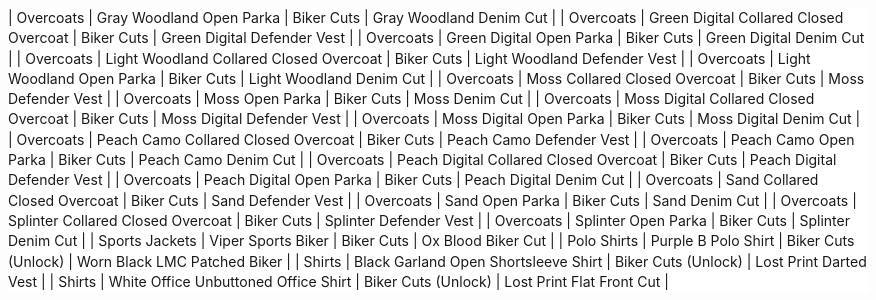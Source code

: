 | Overcoats                                  | Gray Woodland Open Parka                                                                  | Biker Cuts                                  | Gray Woodland Denim Cut                                                                     |
| Overcoats                                  | Green Digital Collared Closed Overcoat                                                    | Biker Cuts                                  | Green Digital Defender Vest                                                                 |
| Overcoats                                  | Green Digital Open Parka                                                                  | Biker Cuts                                  | Green Digital Denim Cut                                                                     |
| Overcoats                                  | Light Woodland Collared Closed Overcoat                                                   | Biker Cuts                                  | Light Woodland Defender Vest                                                                |
| Overcoats                                  | Light Woodland Open Parka                                                                 | Biker Cuts                                  | Light Woodland Denim Cut                                                                    |
| Overcoats                                  | Moss Collared Closed Overcoat                                                             | Biker Cuts                                  | Moss Defender Vest                                                                          |
| Overcoats                                  | Moss Open Parka                                                                           | Biker Cuts                                  | Moss Denim Cut                                                                              |
| Overcoats                                  | Moss Digital Collared Closed Overcoat                                                     | Biker Cuts                                  | Moss Digital Defender Vest                                                                  |
| Overcoats                                  | Moss Digital Open Parka                                                                   | Biker Cuts                                  | Moss Digital Denim Cut                                                                      |
| Overcoats                                  | Peach Camo Collared Closed Overcoat                                                       | Biker Cuts                                  | Peach Camo Defender Vest                                                                    |
| Overcoats                                  | Peach Camo Open Parka                                                                     | Biker Cuts                                  | Peach Camo Denim Cut                                                                        |
| Overcoats                                  | Peach Digital Collared Closed Overcoat                                                    | Biker Cuts                                  | Peach Digital Defender Vest                                                                 |
| Overcoats                                  | Peach Digital Open Parka                                                                  | Biker Cuts                                  | Peach Digital Denim Cut                                                                     |
| Overcoats                                  | Sand Collared Closed Overcoat                                                             | Biker Cuts                                  | Sand Defender Vest                                                                          |
| Overcoats                                  | Sand Open Parka                                                                           | Biker Cuts                                  | Sand Denim Cut                                                                              |
| Overcoats                                  | Splinter Collared Closed Overcoat                                                         | Biker Cuts                                  | Splinter Defender Vest                                                                      |
| Overcoats                                  | Splinter Open Parka                                                                       | Biker Cuts                                  | Splinter Denim Cut                                                                          |
| Sports Jackets                             | Viper Sports Biker                                                                        | Biker Cuts                                  | Ox Blood Biker Cut                                                                          |
| Polo Shirts                                | Purple B Polo Shirt                                                                       | Biker Cuts (Unlock)                         | Worn Black LMC Patched Biker                                                                |
| Shirts                                     | Black Garland Open Shortsleeve Shirt                                                      | Biker Cuts (Unlock)                         | Lost Print Darted Vest                                                                      |
| Shirts                                     | White Office Unbuttoned Office Shirt                                                      | Biker Cuts (Unlock)                         | Lost Print Flat Front Cut                                                                   |
